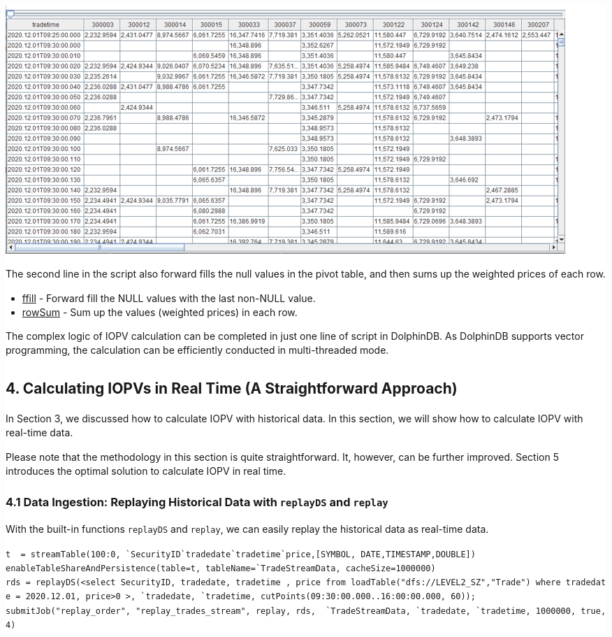 ![](images/streaming_IOPV/iopv-pivot.png)

The second line in the script also forward fills the null values in the pivot table, and then sums up the weighted prices of each row.

- [ffill](https://dolphindb.com/help/FunctionsandCommands/FunctionReferences/f/ffill.html) - Forward fill the NULL values with the last non-NULL value. 
- [rowSum](https://dolphindb.com/help/FunctionsandCommands/FunctionReferences/r/rowSum.html) - Sum up the values (weighted prices) in each row.

The complex logic of IOPV calculation can be completed in just one line of script in DolphinDB. As DolphinDB supports vector programming, the calculation can be efficiently conducted in multi-threaded mode.

## 4. Calculating IOPVs in Real Time (A Straightforward Approach)

In Section 3, we discussed how to calculate IOPV with historical data. In this section, we will show how to calculate IOPV with real-time data.

Please note that the methodology in this section is quite straightforward. It, however, can be further improved. Section 5 introduces the optimal solution to calculate IOPV in real time.

### 4.1 Data Ingestion: Replaying Historical Data with `replayDS` and `replay`

With the built-in functions `replayDS` and `replay`, we can easily replay the historical data as real-time data.

```
t  = streamTable(100:0, `SecurityID`tradedate`tradetime`price,[SYMBOL, DATE,TIMESTAMP,DOUBLE])
enableTableShareAndPersistence(table=t, tableName=`TradeStreamData, cacheSize=1000000)
rds = replayDS(<select SecurityID, tradedate, tradetime , price from loadTable("dfs://LEVEL2_SZ","Trade") where tradedate = 2020.12.01, price>0 >, `tradedate, `tradetime, cutPoints(09:30:00.000..16:00:00.000, 60));
submitJob("replay_order", "replay_trades_stream", replay, rds,  `TradeStreamData, `tradedate, `tradetime, 1000000, true, 4)
```
